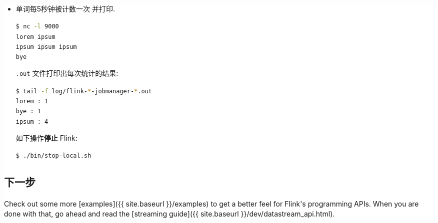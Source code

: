 * 单词每5秒钟被计数一次 并打印. 

  ~~~bash
  $ nc -l 9000
  lorem ipsum
  ipsum ipsum ipsum
  bye
  ~~~

  `.out` 文件打印出每次统计的结果:

  ~~~bash
  $ tail -f log/flink-*-jobmanager-*.out
  lorem : 1
  bye : 1
  ipsum : 4
  ~~~~

   如下操作**停止** Flink:

  ~~~bash
  $ ./bin/stop-local.sh
  ~~~

## 下一步

Check out some more [examples]({{ site.baseurl }}/examples) to get a better feel for Flink's programming APIs. When you are done with that, go ahead and read the [streaming guide]({{ site.baseurl }}/dev/datastream_api.html).
